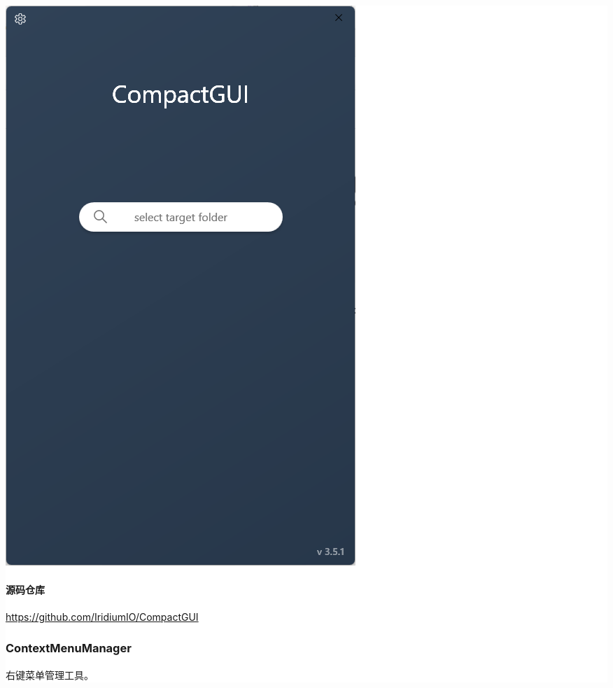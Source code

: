 ![compactgui](image-17.png)

#### 源码仓库

<https://github.com/IridiumIO/CompactGUI>

### ContextMenuManager

右键菜单管理工具。
